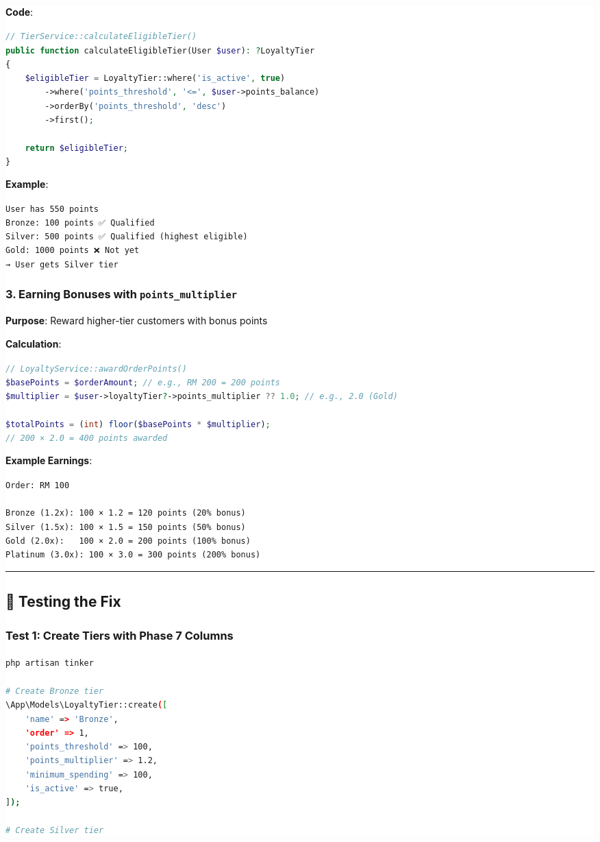 **Code**:
```php
// TierService::calculateEligibleTier()
public function calculateEligibleTier(User $user): ?LoyaltyTier
{
    $eligibleTier = LoyaltyTier::where('is_active', true)
        ->where('points_threshold', '<=', $user->points_balance)
        ->orderBy('points_threshold', 'desc')
        ->first();

    return $eligibleTier;
}
```

**Example**:
```
User has 550 points
Bronze: 100 points ✅ Qualified
Silver: 500 points ✅ Qualified (highest eligible)
Gold: 1000 points ❌ Not yet
→ User gets Silver tier
```

### 3. Earning Bonuses with `points_multiplier`

**Purpose**: Reward higher-tier customers with bonus points

**Calculation**:
```php
// LoyaltyService::awardOrderPoints()
$basePoints = $orderAmount; // e.g., RM 200 = 200 points
$multiplier = $user->loyaltyTier?->points_multiplier ?? 1.0; // e.g., 2.0 (Gold)

$totalPoints = (int) floor($basePoints * $multiplier);
// 200 × 2.0 = 400 points awarded
```

**Example Earnings**:
```
Order: RM 100

Bronze (1.2x): 100 × 1.2 = 120 points (20% bonus)
Silver (1.5x): 100 × 1.5 = 150 points (50% bonus)
Gold (2.0x):   100 × 2.0 = 200 points (100% bonus)
Platinum (3.0x): 100 × 3.0 = 300 points (200% bonus)
```

---

## 🧪 Testing the Fix

### Test 1: Create Tiers with Phase 7 Columns
```bash
php artisan tinker

# Create Bronze tier
\App\Models\LoyaltyTier::create([
    'name' => 'Bronze',
    'order' => 1,
    'points_threshold' => 100,
    'points_multiplier' => 1.2,
    'minimum_spending' => 100,
    'is_active' => true,
]);

# Create Silver tier
```
